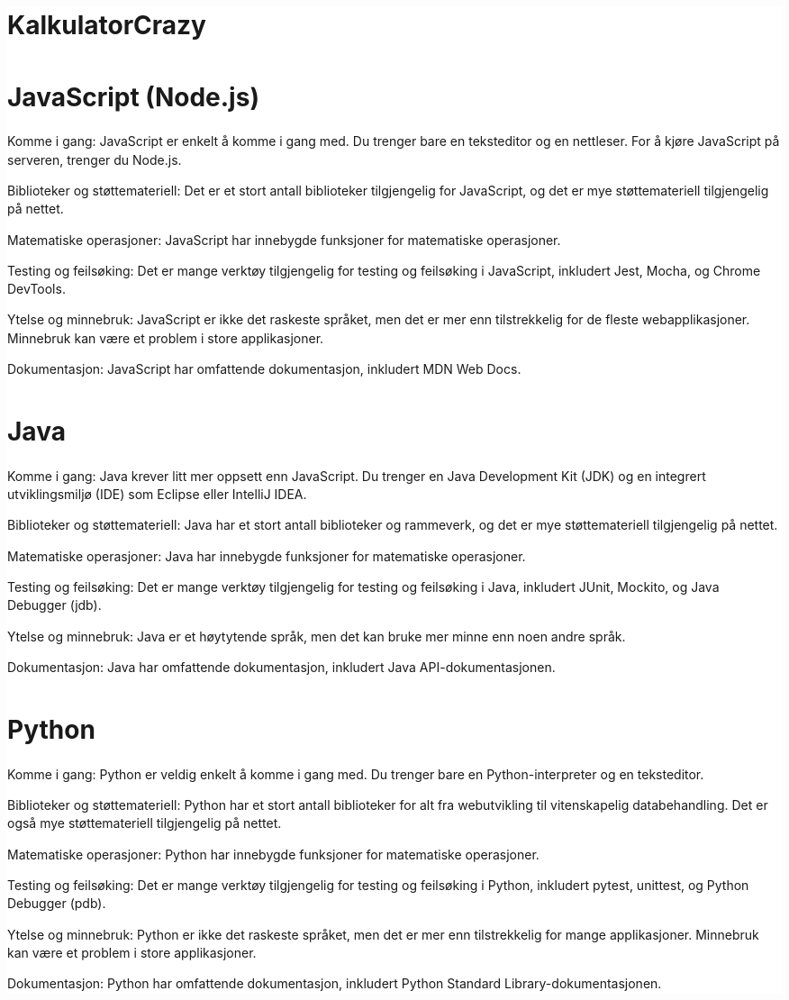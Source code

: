 # KalkulatorCrazy

# JavaScript (Node.js)

Komme i gang: JavaScript er enkelt å komme i gang med. Du trenger bare en teksteditor og en nettleser. For å kjøre JavaScript på serveren, trenger du Node.js.

Biblioteker og støttemateriell: Det er et stort antall biblioteker tilgjengelig for JavaScript, og det er mye støttemateriell tilgjengelig på nettet.

Matematiske operasjoner: JavaScript har innebygde funksjoner for matematiske operasjoner.

Testing og feilsøking: Det er mange verktøy tilgjengelig for testing og feilsøking i JavaScript, inkludert Jest, Mocha, og Chrome DevTools.

Ytelse og minnebruk: JavaScript er ikke det raskeste språket, men det er mer enn tilstrekkelig for de fleste webapplikasjoner. Minnebruk kan være et problem i store applikasjoner.

Dokumentasjon: JavaScript har omfattende dokumentasjon, inkludert MDN Web Docs.

# Java

Komme i gang: Java krever litt mer oppsett enn JavaScript. Du trenger en Java Development Kit (JDK) og en integrert utviklingsmiljø (IDE) som Eclipse eller IntelliJ IDEA.

Biblioteker og støttemateriell: Java har et stort antall biblioteker og rammeverk, og det er mye støttemateriell tilgjengelig på nettet.

Matematiske operasjoner: Java har innebygde funksjoner for matematiske operasjoner.

Testing og feilsøking: Det er mange verktøy tilgjengelig for testing og feilsøking i Java, inkludert JUnit, Mockito, og Java Debugger (jdb).

Ytelse og minnebruk: Java er et høytytende språk, men det kan bruke mer minne enn noen andre språk.

Dokumentasjon: Java har omfattende dokumentasjon, inkludert Java API-dokumentasjonen.

# Python

Komme i gang: Python er veldig enkelt å komme i gang med. Du trenger bare en Python-interpreter og en teksteditor.

Biblioteker og støttemateriell: Python har et stort antall biblioteker for alt fra webutvikling til vitenskapelig databehandling. Det er også mye støttemateriell tilgjengelig på nettet.

Matematiske operasjoner: Python har innebygde funksjoner for matematiske operasjoner.

Testing og feilsøking: Det er mange verktøy tilgjengelig for testing og feilsøking i Python, inkludert pytest, unittest, og Python Debugger (pdb).

Ytelse og minnebruk: Python er ikke det raskeste språket, men det er mer enn tilstrekkelig for mange applikasjoner. Minnebruk kan være et problem i store applikasjoner.

Dokumentasjon: Python har omfattende dokumentasjon, inkludert Python Standard Library-dokumentasjonen.
